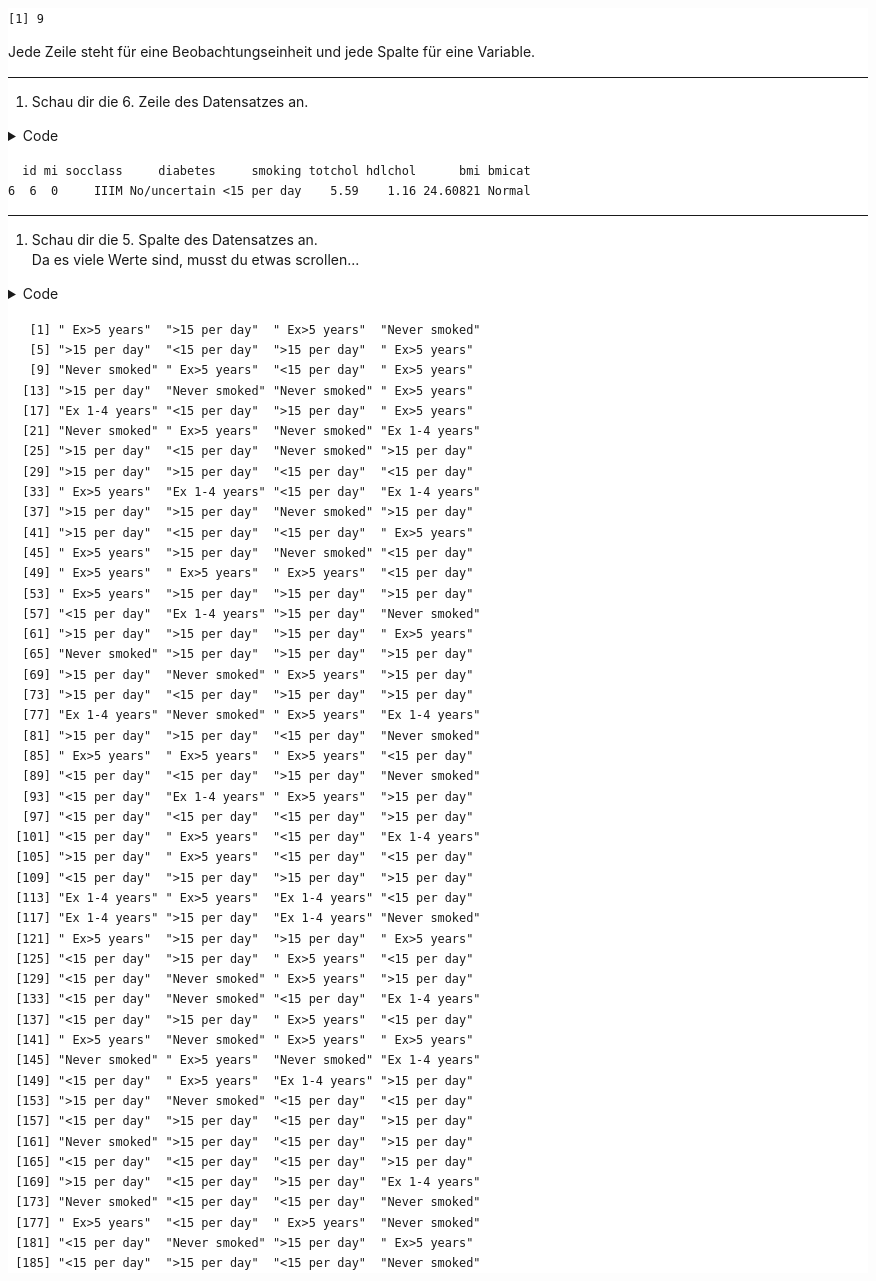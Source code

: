     [1] 9

Jede Zeile steht für eine Beobachtungseinheit und jede Spalte für eine Variable.

------------------------------------------------------------------------

1.  Schau dir die 6. Zeile des Datensatzes an.  

<details class="code-fold"><summary>Code</summary></details>

      id mi socclass     diabetes     smoking totchol hdlchol      bmi bmicat
    6  6  0     IIIM No/uncertain <15 per day    5.59    1.16 24.60821 Normal

------------------------------------------------------------------------

1.  Schau dir die 5. Spalte des Datensatzes an.  
    Da es viele Werte sind, musst du etwas scrollen...

<details class="code-fold"><summary>Code</summary></details>

       [1] " Ex>5 years"  ">15 per day"  " Ex>5 years"  "Never smoked"
       [5] ">15 per day"  "<15 per day"  ">15 per day"  " Ex>5 years" 
       [9] "Never smoked" " Ex>5 years"  "<15 per day"  " Ex>5 years" 
      [13] ">15 per day"  "Never smoked" "Never smoked" " Ex>5 years" 
      [17] "Ex 1-4 years" "<15 per day"  ">15 per day"  " Ex>5 years" 
      [21] "Never smoked" " Ex>5 years"  "Never smoked" "Ex 1-4 years"
      [25] ">15 per day"  "<15 per day"  "Never smoked" ">15 per day" 
      [29] ">15 per day"  ">15 per day"  "<15 per day"  "<15 per day" 
      [33] " Ex>5 years"  "Ex 1-4 years" "<15 per day"  "Ex 1-4 years"
      [37] ">15 per day"  ">15 per day"  "Never smoked" ">15 per day" 
      [41] ">15 per day"  "<15 per day"  "<15 per day"  " Ex>5 years" 
      [45] " Ex>5 years"  ">15 per day"  "Never smoked" "<15 per day" 
      [49] " Ex>5 years"  " Ex>5 years"  " Ex>5 years"  "<15 per day" 
      [53] " Ex>5 years"  ">15 per day"  ">15 per day"  ">15 per day" 
      [57] "<15 per day"  "Ex 1-4 years" ">15 per day"  "Never smoked"
      [61] ">15 per day"  ">15 per day"  ">15 per day"  " Ex>5 years" 
      [65] "Never smoked" ">15 per day"  ">15 per day"  ">15 per day" 
      [69] ">15 per day"  "Never smoked" " Ex>5 years"  ">15 per day" 
      [73] ">15 per day"  "<15 per day"  ">15 per day"  ">15 per day" 
      [77] "Ex 1-4 years" "Never smoked" " Ex>5 years"  "Ex 1-4 years"
      [81] ">15 per day"  ">15 per day"  "<15 per day"  "Never smoked"
      [85] " Ex>5 years"  " Ex>5 years"  " Ex>5 years"  "<15 per day" 
      [89] "<15 per day"  "<15 per day"  ">15 per day"  "Never smoked"
      [93] "<15 per day"  "Ex 1-4 years" " Ex>5 years"  ">15 per day" 
      [97] "<15 per day"  "<15 per day"  "<15 per day"  ">15 per day" 
     [101] "<15 per day"  " Ex>5 years"  "<15 per day"  "Ex 1-4 years"
     [105] ">15 per day"  " Ex>5 years"  "<15 per day"  "<15 per day" 
     [109] "<15 per day"  ">15 per day"  ">15 per day"  ">15 per day" 
     [113] "Ex 1-4 years" " Ex>5 years"  "Ex 1-4 years" "<15 per day" 
     [117] "Ex 1-4 years" ">15 per day"  "Ex 1-4 years" "Never smoked"
     [121] " Ex>5 years"  ">15 per day"  ">15 per day"  " Ex>5 years" 
     [125] "<15 per day"  ">15 per day"  " Ex>5 years"  "<15 per day" 
     [129] "<15 per day"  "Never smoked" " Ex>5 years"  ">15 per day" 
     [133] "<15 per day"  "Never smoked" "<15 per day"  "Ex 1-4 years"
     [137] "<15 per day"  ">15 per day"  " Ex>5 years"  "<15 per day" 
     [141] " Ex>5 years"  "Never smoked" " Ex>5 years"  " Ex>5 years" 
     [145] "Never smoked" " Ex>5 years"  "Never smoked" "Ex 1-4 years"
     [149] "<15 per day"  " Ex>5 years"  "Ex 1-4 years" ">15 per day" 
     [153] ">15 per day"  "Never smoked" "<15 per day"  "<15 per day" 
     [157] "<15 per day"  ">15 per day"  "<15 per day"  ">15 per day" 
     [161] "Never smoked" ">15 per day"  "<15 per day"  ">15 per day" 
     [165] "<15 per day"  "<15 per day"  "<15 per day"  ">15 per day" 
     [169] ">15 per day"  "<15 per day"  ">15 per day"  "Ex 1-4 years"
     [173] "Never smoked" "<15 per day"  "<15 per day"  "Never smoked"
     [177] " Ex>5 years"  "<15 per day"  " Ex>5 years"  "Never smoked"
     [181] "<15 per day"  "Never smoked" ">15 per day"  " Ex>5 years" 
     [185] "<15 per day"  ">15 per day"  "<15 per day"  "Never smoked"